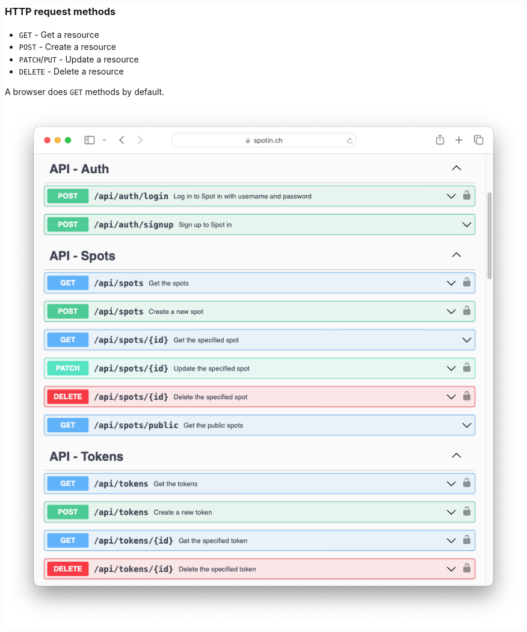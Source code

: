 ### HTTP request methods

- `GET` - Get a resource
- `POST` - Create a resource
- `PATCH`/`PUT` - Update a resource
- `DELETE` - Delete a resource

A browser does `GET` methods by default.

![bg right contain](./images/http-request-methods.png)
